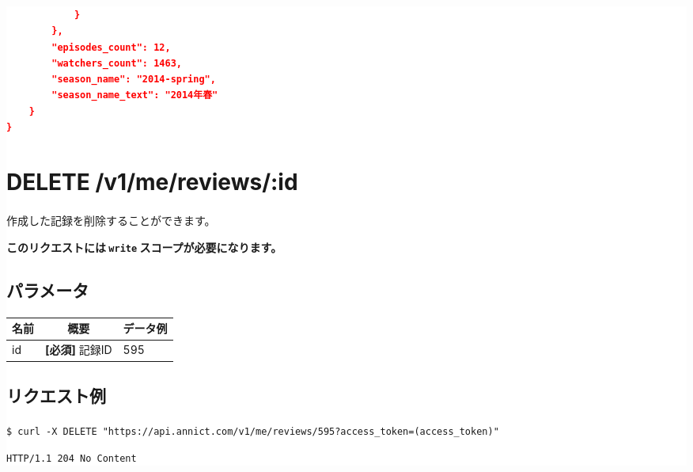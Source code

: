 ```json
            }
        },
        "episodes_count": 12,
        "watchers_count": 1463,
        "season_name": "2014-spring",
        "season_name_text": "2014年春"
    }
}
```


# DELETE /v1/me/reviews/:id

作成した記録を削除することができます。

**このリクエストには `write` スコープが必要になります。**

## パラメータ

| 名前 | 概要 | データ例 |
| --- | --- | --- |
| id | **[必須]** 記録ID | 595 |


## リクエスト例

```
$ curl -X DELETE "https://api.annict.com/v1/me/reviews/595?access_token=(access_token)"
```

```
HTTP/1.1 204 No Content
```
